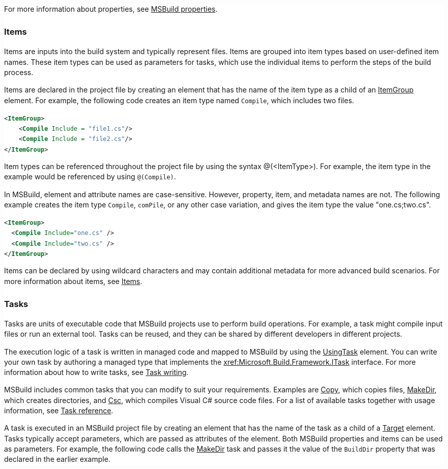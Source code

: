  For more information about properties, see [MSBuild properties](../msbuild/msbuild-properties.md).

### <a name="BKMK_Items"></a> Items

 Items are inputs into the build system and typically represent files. Items are grouped into item types based on user-defined item names. These item types can be used as parameters for tasks, which use the individual items to perform the steps of the build process.

 Items are declared in the project file by creating an element that has the name of the item type as a child of an [ItemGroup](../msbuild/itemgroup-element-msbuild.md) element. For example, the following code creates an item type named `Compile`, which includes two files.

```xml
<ItemGroup>
    <Compile Include = "file1.cs"/>
    <Compile Include = "file2.cs"/>
</ItemGroup>
```

 Item types can be referenced throughout the project file by using the syntax @(\<ItemType>). For example, the item type in the example would be referenced by using `@(Compile)`.

 In MSBuild, element and attribute names are case-sensitive. However, property, item, and metadata names are not. The following example creates the item type `Compile`, `comPile`, or any other case variation, and gives the item type the value "one.cs;two.cs".

```xml
<ItemGroup>
  <Compile Include="one.cs" />
  <Compile Include="two.cs" />
</ItemGroup>
```

 Items can be declared by using wildcard characters and may contain additional metadata for more advanced build scenarios. For more information about items, see [Items](../msbuild/msbuild-items.md).

### <a name="BKMK_Tasks"></a> Tasks

 Tasks are units of executable code that MSBuild projects use to perform build operations. For example, a task might compile input files or run an external tool. Tasks can be reused, and they can be shared by different developers in different projects.

 The execution logic of a task is written in managed code and mapped to MSBuild by using the [UsingTask](../msbuild/usingtask-element-msbuild.md) element. You can write your own task by authoring a managed type that implements the <xref:Microsoft.Build.Framework.ITask> interface. For more information about how to write tasks, see [Task writing](../msbuild/task-writing.md).

 MSBuild includes common tasks that you can modify to suit your requirements. Examples are [Copy](../msbuild/copy-task.md), which copies files, [MakeDir](../msbuild/makedir-task.md), which creates directories, and [Csc](../msbuild/csc-task.md), which compiles Visual C# source code files. For a list of available tasks together with usage information, see [Task reference](../msbuild/msbuild-task-reference.md).

 A task is executed in an MSBuild project file by creating an element that has the name of the task as a child of a [Target](../msbuild/target-element-msbuild.md) element. Tasks typically accept parameters, which are passed as attributes of the element. Both MSBuild properties and items can be used as parameters. For example, the following code calls the [MakeDir](../msbuild/makedir-task.md) task and passes it the value of the `BuildDir` property that was declared in the earlier example.
